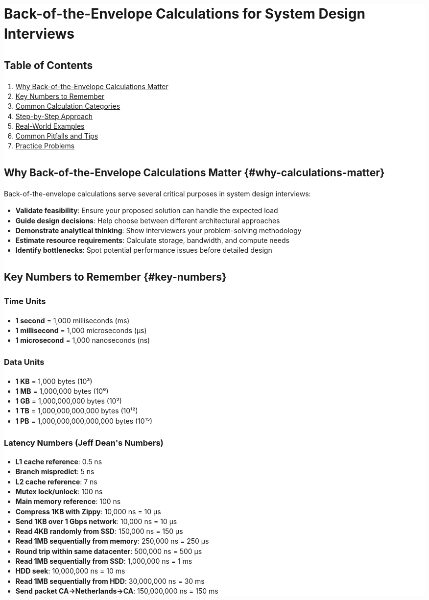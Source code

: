 # Back-of-the-Envelope Calculations for System Design Interviews

## Table of Contents

1. [Why Back-of-the-Envelope Calculations Matter](#why-calculations-matter)
2. [Key Numbers to Remember](#key-numbers)
3. [Common Calculation Categories](#calculation-categories)
4. [Step-by-Step Approach](#step-by-step-approach)
5. [Real-World Examples](#examples)
6. [Common Pitfalls and Tips](#pitfalls-and-tips)
7. [Practice Problems](#practice-problems)

## Why Back-of-the-Envelope Calculations Matter {#why-calculations-matter}

Back-of-the-envelope calculations serve several critical purposes in system design interviews:

-   **Validate feasibility**: Ensure your proposed solution can handle the expected load
-   **Guide design decisions**: Help choose between different architectural approaches
-   **Demonstrate analytical thinking**: Show interviewers your problem-solving methodology
-   **Estimate resource requirements**: Calculate storage, bandwidth, and compute needs
-   **Identify bottlenecks**: Spot potential performance issues before detailed design

## Key Numbers to Remember {#key-numbers}

### Time Units

-   **1 second** = 1,000 milliseconds (ms)
-   **1 millisecond** = 1,000 microseconds (μs)
-   **1 microsecond** = 1,000 nanoseconds (ns)

### Data Units

-   **1 KB** = 1,000 bytes (10³)
-   **1 MB** = 1,000,000 bytes (10⁶)
-   **1 GB** = 1,000,000,000 bytes (10⁹)
-   **1 TB** = 1,000,000,000,000 bytes (10¹²)
-   **1 PB** = 1,000,000,000,000,000 bytes (10¹⁵)

### Latency Numbers (Jeff Dean's Numbers)

-   **L1 cache reference**: 0.5 ns
-   **Branch mispredict**: 5 ns
-   **L2 cache reference**: 7 ns
-   **Mutex lock/unlock**: 100 ns
-   **Main memory reference**: 100 ns
-   **Compress 1KB with Zippy**: 10,000 ns = 10 μs
-   **Send 1KB over 1 Gbps network**: 10,000 ns = 10 μs
-   **Read 4KB randomly from SSD**: 150,000 ns = 150 μs
-   **Read 1MB sequentially from memory**: 250,000 ns = 250 μs
-   **Round trip within same datacenter**: 500,000 ns = 500 μs
-   **Read 1MB sequentially from SSD**: 1,000,000 ns = 1 ms
-   **HDD seek**: 10,000,000 ns = 10 ms
-   **Read 1MB sequentially from HDD**: 30,000,000 ns = 30 ms
-   **Send packet CA→Netherlands→CA**: 150,000,000 ns = 150 ms
